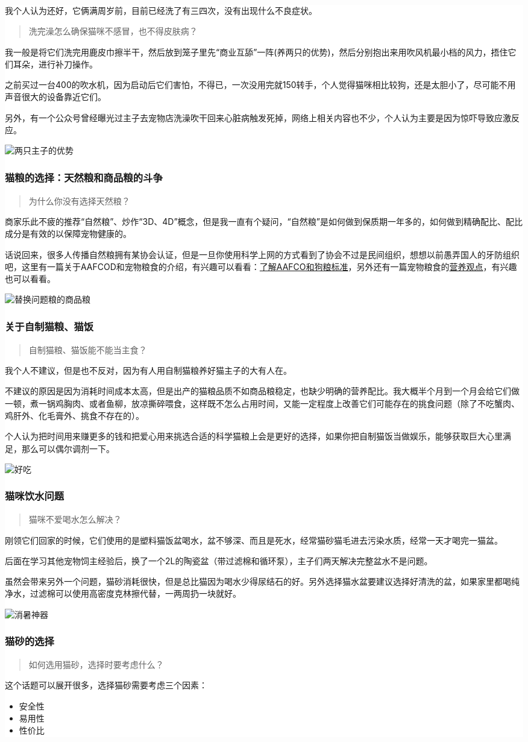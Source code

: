 我个人认为还好，它俩满周岁前，目前已经洗了有三四次，没有出现什么不良症状。

> 洗完澡怎么确保猫咪不感冒，也不得皮肤病？

我一般是将它们洗完用鹿皮巾擦半干，然后放到笼子里先“商业互舔”一阵(养两只的优势)，然后分别抱出来用吹风机最小档的风力，捂住它们耳朵，进行补刀操作。

之前买过一台400的吹水机，因为启动后它们害怕，不得已，一次没用完就150转手，个人觉得猫咪相比较狗，还是太胆小了，尽可能不用声音很大的设备靠近它们。

另外，有一个公众号曾经曝光过主子去宠物店洗澡吹干回来心脏病触发死掉，网络上相关内容也不少，个人认为主要是因为惊吓导致应激反应。

![两只主子的优势](https://attachment.soulteary.com/2018/07/23/cleanup.jpg)


### 猫粮的选择：天然粮和商品粮的斗争

> 为什么你没有选择天然粮？

商家乐此不疲的推荐“自然粮”、炒作“3D、4D”概念，但是我一直有个疑问，“自然粮”是如何做到保质期一年多的，如何做到精确配比、配比成分是有效的以保障宠物健康的。

话说回来，很多人传播自然粮拥有某协会认证，但是一旦你使用科学上网的方式看到了协会不过是民间组织，想想以前愚弄国人的牙防组织吧，这里有一篇关于AAFCOD和宠物粮食的介绍，有兴趣可以看看：[了解AAFCO和狗粮标准](https://www.proplan.com/dogs/dog-care/understanding-aafco-and-dog-food-regulations)，另外还有一篇宠物粮食的[营养观点](https://www.purina.com/nutrition/nutrition-philosophy)，有兴趣也可以看看。

![替换问题粮的商品粮](https://attachment.soulteary.com/2018/07/23/big-food.jpg)

### 关于自制猫粮、猫饭

> 自制猫粮、猫饭能不能当主食？

我个人不建议，但是也不反对，因为有人用自制猫粮养好猫主子的大有人在。

不建议的原因是因为消耗时间成本太高，但是出产的猫粮品质不如商品粮稳定，也缺少明确的营养配比。我大概半个月到一个月会给它们做一顿，煮一锅鸡胸肉、或者鱼柳，放凉撕碎喂食，这样既不怎么占用时间，又能一定程度上改善它们可能存在的挑食问题（除了不吃蟹肉、鸡肝外、化毛膏外、挑食不存在的）。

个人认为把时间用来赚更多的钱和把爱心用来挑选合适的科学猫粮上会是更好的选择，如果你把自制猫饭当做娱乐，能够获取巨大心里满足，那么可以偶尔调剂一下。

![好吃](https://attachment.soulteary.com/2018/07/23/yummy.jpg)


### 猫咪饮水问题

> 猫咪不爱喝水怎么解决？

刚领它们回家的时候，它们使用的是塑料猫饭盆喝水，盆不够深、而且是死水，经常猫砂猫毛进去污染水质，经常一天才喝完一猫盆。

后面在学习其他宠物饲主经验后，换了一个2L的陶瓷盆（带过滤棉和循环泵），主子们两天解决完整盆水不是问题。

虽然会带来另外一个问题，猫砂消耗很快，但是总比猫因为喝水少得尿结石的好。另外选择猫水盆要建议选择好清洗的盆，如果家里都喝纯净水，过滤棉可以使用高密度克林擦代替，一两周扔一块就好。

![消暑神器](https://attachment.soulteary.com/2018/07/23/water-bow.jpg)

### 猫砂的选择

> 如何选用猫砂，选择时要考虑什么？

这个话题可以展开很多，选择猫砂需要考虑三个因素：

- 安全性
- 易用性
- 性价比
